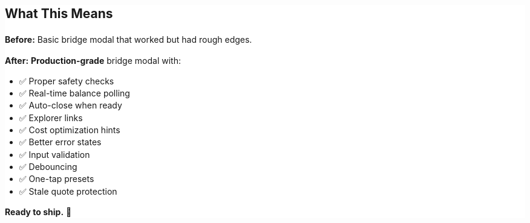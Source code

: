 
## What This Means

**Before:** Basic bridge modal that worked but had rough edges.

**After:** **Production-grade** bridge modal with:
- ✅ Proper safety checks
- ✅ Real-time balance polling
- ✅ Auto-close when ready
- ✅ Explorer links
- ✅ Cost optimization hints
- ✅ Better error states
- ✅ Input validation
- ✅ Debouncing
- ✅ One-tap presets
- ✅ Stale quote protection

**Ready to ship.** 🚀

